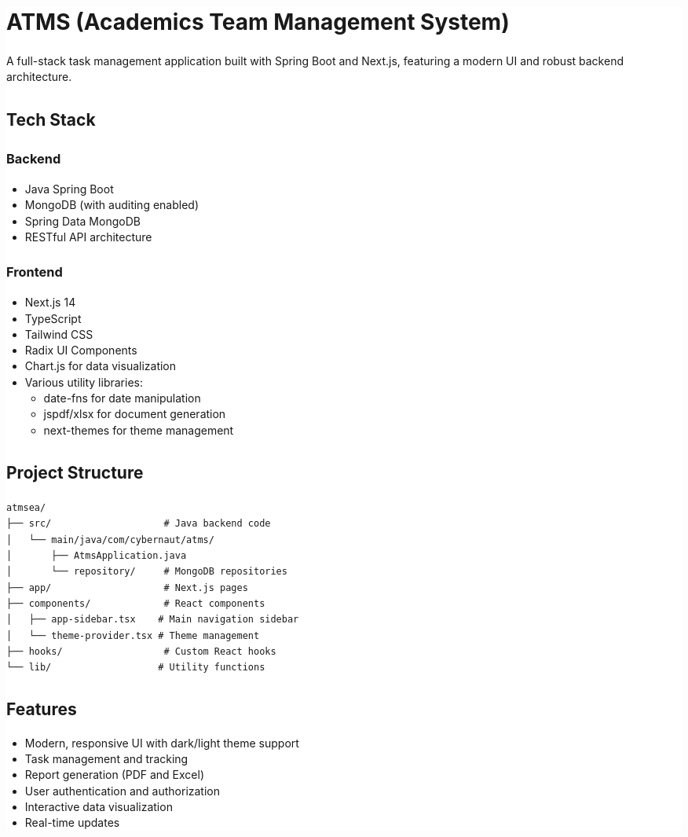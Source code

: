# ATMS (Academics Team Management System)

A full-stack task management application built with Spring Boot and Next.js, featuring a modern UI and robust backend architecture.

## Tech Stack

### Backend
- Java Spring Boot
- MongoDB (with auditing enabled)
- Spring Data MongoDB
- RESTful API architecture

### Frontend
- Next.js 14
- TypeScript
- Tailwind CSS
- Radix UI Components
- Chart.js for data visualization
- Various utility libraries:
  - date-fns for date manipulation
  - jspdf/xlsx for document generation
  - next-themes for theme management

## Project Structure

```
atmsea/
├── src/                    # Java backend code
│   └── main/java/com/cybernaut/atms/
│       ├── AtmsApplication.java
│       └── repository/     # MongoDB repositories
├── app/                    # Next.js pages
├── components/             # React components
│   ├── app-sidebar.tsx    # Main navigation sidebar
│   └── theme-provider.tsx # Theme management
├── hooks/                  # Custom React hooks
└── lib/                   # Utility functions
```

## Features

- Modern, responsive UI with dark/light theme support
- Task management and tracking
- Report generation (PDF and Excel)
- User authentication and authorization
- Interactive data visualization
- Real-time updates
